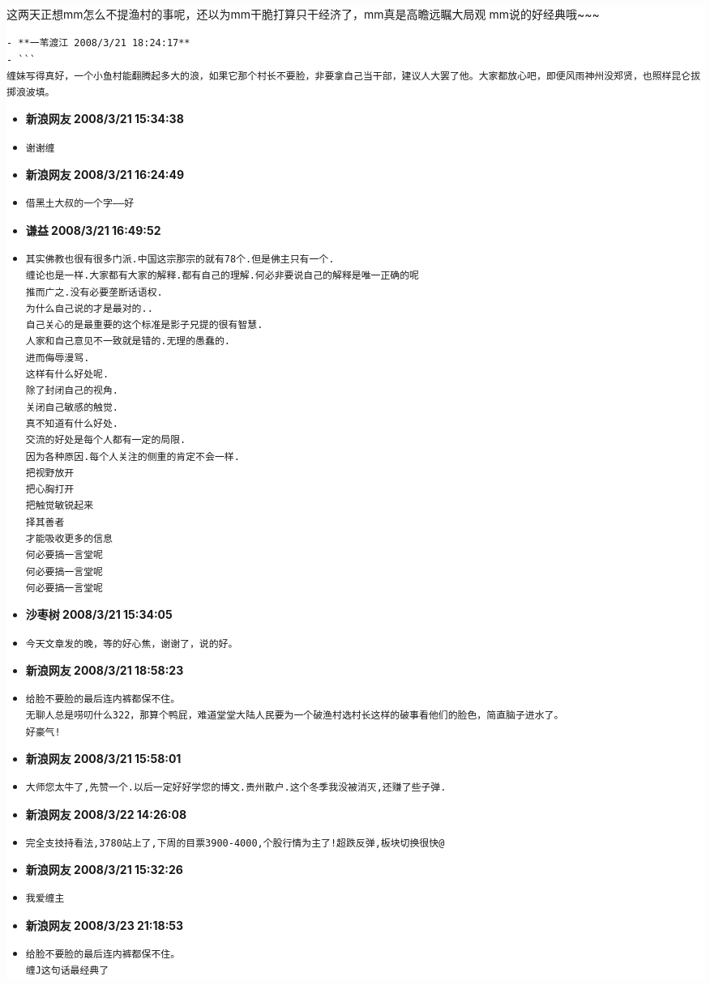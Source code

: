   这两天正想mm怎么不提渔村的事呢，还以为mm干脆打算只干经济了，mm真是高瞻远瞩大局观
  mm说的好经典哦~~~
  ```
- **一苇渡江 2008/3/21 18:24:17**
- ```
  缠妹写得真好，一个小鱼村能翻腾起多大的浪，如果它那个村长不要脸，非要拿自己当干部，建议人大罢了他。大家都放心吧，即便风雨神州没郑贤，也照样昆仑拔掷浪波填。
  ```
- **新浪网友 2008/3/21 15:34:38**
- ```
  谢谢缠
  ```
- **新浪网友 2008/3/21 16:24:49**
- ```
  借黑土大叔的一个字――好
  ```
- **谦益 2008/3/21 16:49:52**
- ```
  其实佛教也很有很多门派.中国这宗那宗的就有78个.但是佛主只有一个.
  缠论也是一样.大家都有大家的解释.都有自己的理解.何必非要说自己的解释是唯一正确的呢
  推而广之.没有必要垄断话语权.
  为什么自己说的才是最对的..
  自己关心的是最重要的这个标准是影子兄提的很有智慧.
  人家和自己意见不一致就是错的.无理的愚蠢的.
  进而侮辱漫骂.
  这样有什么好处呢.
  除了封闭自己的视角.
  关闭自己敏感的触觉.
  真不知道有什么好处.
  交流的好处是每个人都有一定的局限.
  因为各种原因.每个人关注的侧重的肯定不会一样.
  把视野放开
  把心胸打开
  把触觉敏锐起来
  择其善者
  才能吸收更多的信息
  何必要搞一言堂呢
  何必要搞一言堂呢
  何必要搞一言堂呢
  ```
- **沙枣树 2008/3/21 15:34:05**
- ```
  今天文章发的晚，等的好心焦，谢谢了，说的好。
  ```
- **新浪网友 2008/3/21 18:58:23**
- ```
  给脸不要脸的最后连内裤都保不住。
  无聊人总是唠叨什么322，那算个鸭屁，难道堂堂大陆人民要为一个破渔村选村长这样的破事看他们的脸色，简直脑子进水了。
  好豪气!
  ```
- **新浪网友 2008/3/21 15:58:01**
- ```
  大师您太牛了,先赞一个.以后一定好好学您的博文.贵州散户.这个冬季我没被消灭,还赚了些子弹.
  ```
- **新浪网友 2008/3/22 14:26:08**
- ```
  完全支技持看法,3780站上了,下周的目票3900-4000,个股行情为主了!超跌反弹,板块切换很快@
  ```
- **新浪网友 2008/3/21 15:32:26**
- ```
  我爱缠主
  ```
- **新浪网友 2008/3/23 21:18:53**
- ```
  给脸不要脸的最后连内裤都保不住。
  缠J这句话最经典了
  ```
  ```